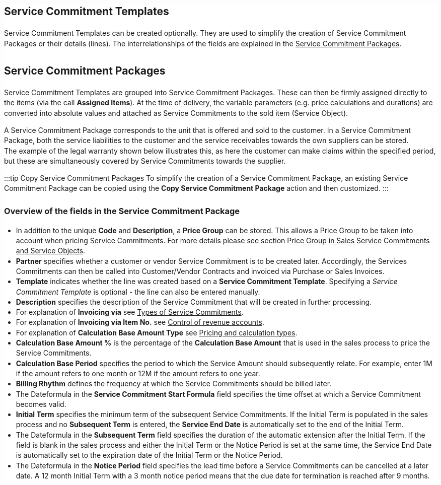
## Service Commitment Templates
Service Commitment Templates can be created optionally. They are used to simplify the creation of Service Commitment Packages or their details (lines). The interrelationships of the fields are explained in the [Service Commitment Packages](#service-commitment-packages).


## Service Commitment Packages
Service Commitment Templates are grouped into Service Commitment Packages. These can then be firmly assigned directly to the items (via the call **Assigned Items**). At the time of delivery, the variable parameters (e.g. price calculations and durations) are converted into absolute values and attached as Service Commitments to the sold item (Service Object).

A Service Commitment Package corresponds to the unit that is offered and sold to the customer. In a Service Commitment Package, both the service liabilities to the customer and the service receivables towards the own suppliers can be stored. <br />
The example of the legal warranty shown below illustrates this, as here the customer can make claims within the specified period, but these are simultaneously covered by Service Commitments towards the supplier.

:::tip Copy Service Commitment Packages
To simplify the creation of a Service Commitment Package, an existing Service Commitment Package can be copied using the **Copy Service Commitment Package** action and then customized.
:::


### Overview of the fields in the Service Commitment Package
* In addition to the unique **Code** and **Description**, a **Price Group** can be stored. This allows a Price Group to be taken into account when pricing Service Commitments. For more details please see section [Price Group in Sales Service Commitments and Service Objects](#price-group-in-sales-service-commitments-and-service-objects).
* **Partner** specifies whether a customer or vendor Service Commitment is to be created later. Accordingly, the Services Commitments can then be called into Customer/Vendor Contracts and invoiced via Purchase or Sales Invoices.
* **Template** indicates whether the line was created based on a **Service Commitment Template**. Specifying a *Service Commitment Template* is optional - the line can also be entered manually.
* **Description** specifies the description of the Service Commitment that will be created in further processing.
* For explanation of **Invoicing via** see [Types of Service Commitments](#types-of-service-commitments).
* For explanation of **Invoicing via Item No.** see [Control of revenue accounts](#control-of-revenue-accounts).
* For explanation of **Calculation Base Amount Type** see [Pricing and calculation types](#pricing-and-calculation-types).
* **Calculation Base Amount %** is the percentage of the **Calculation Base Amount** that is used in the sales process to price the Service Commitments.
* **Calculation Base Period** specifies the period to which the Service Amount should subsequently relate. For example, enter 1M if the amount refers to one month or 12M if the amount refers to one year.
* **Billing Rhythm** defines the frequency at which the Service Commitments should be billed later.
* The Dateformula in the **Service Commitment Start Formula** field specifies the time offset at which a Service Commitment becomes valid.
* **Initial Term** specifies the minimum term of the subsequent Service Commitments. If the Initial Term is populated in the sales process and no **Subsequent Term** is entered, the **Service End Date** is automatically set to the end of the Initial Term.
* The Dateformula in the **Subsequent Term** field specifies the duration of the automatic extension after the Initial Term. If the field is blank in the sales process and either the Initial Term or the Notice Period is set at the same time, the Service End Date is automatically set to the expiration date of the Initial Term or the Notice Period.
* The Dateformula in the **Notice Period** field specifies the lead time before a Service Commitments can be cancelled at a later date. A 12 month Initial Term with a 3 month notice period means that the due date for termination is reached after 9 months.